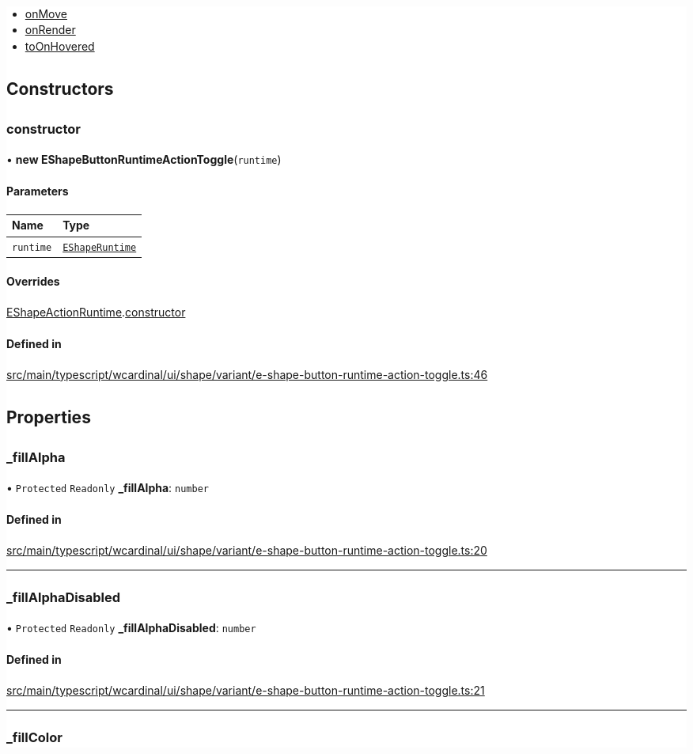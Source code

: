 - [onMove](EShapeButtonRuntimeActionToggle.md#onmove)
- [onRender](EShapeButtonRuntimeActionToggle.md#onrender)
- [toOnHovered](EShapeButtonRuntimeActionToggle.md#toonhovered)

## Constructors

### constructor

• **new EShapeButtonRuntimeActionToggle**(`runtime`)

#### Parameters

| Name | Type |
| :------ | :------ |
| `runtime` | [`EShapeRuntime`](EShapeRuntime.md) |

#### Overrides

[EShapeActionRuntime](EShapeActionRuntime.md).[constructor](EShapeActionRuntime.md#constructor)

#### Defined in

[src/main/typescript/wcardinal/ui/shape/variant/e-shape-button-runtime-action-toggle.ts:46](https://github.com/winter-cardinal/winter-cardinal-ui/blob/v0.165.0/src/main/typescript/wcardinal/ui/shape/variant/e-shape-button-runtime-action-toggle.ts#L46)

## Properties

### \_fillAlpha

• `Protected` `Readonly` **\_fillAlpha**: `number`

#### Defined in

[src/main/typescript/wcardinal/ui/shape/variant/e-shape-button-runtime-action-toggle.ts:20](https://github.com/winter-cardinal/winter-cardinal-ui/blob/v0.165.0/src/main/typescript/wcardinal/ui/shape/variant/e-shape-button-runtime-action-toggle.ts#L20)

___

### \_fillAlphaDisabled

• `Protected` `Readonly` **\_fillAlphaDisabled**: `number`

#### Defined in

[src/main/typescript/wcardinal/ui/shape/variant/e-shape-button-runtime-action-toggle.ts:21](https://github.com/winter-cardinal/winter-cardinal-ui/blob/v0.165.0/src/main/typescript/wcardinal/ui/shape/variant/e-shape-button-runtime-action-toggle.ts#L21)

___

### \_fillColor
